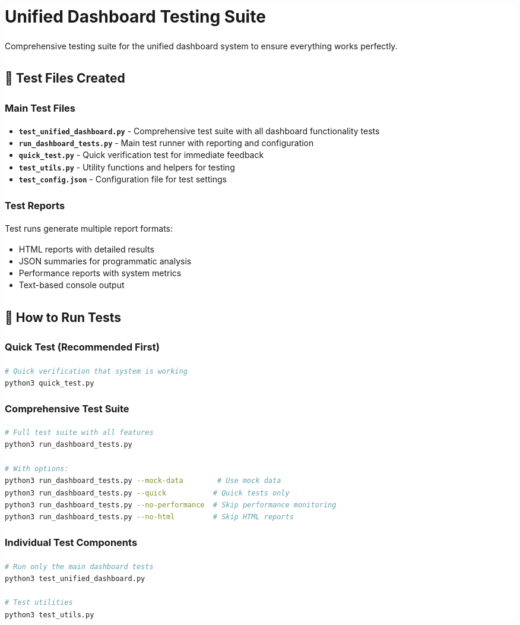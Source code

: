 # Unified Dashboard Testing Suite

Comprehensive testing suite for the unified dashboard system to ensure everything works perfectly.

## 🧪 Test Files Created

### Main Test Files
- **`test_unified_dashboard.py`** - Comprehensive test suite with all dashboard functionality tests
- **`run_dashboard_tests.py`** - Main test runner with reporting and configuration
- **`quick_test.py`** - Quick verification test for immediate feedback  
- **`test_utils.py`** - Utility functions and helpers for testing
- **`test_config.json`** - Configuration file for test settings

### Test Reports
Test runs generate multiple report formats:
- HTML reports with detailed results
- JSON summaries for programmatic analysis  
- Performance reports with system metrics
- Text-based console output

## 🚀 How to Run Tests

### Quick Test (Recommended First)
```bash
# Quick verification that system is working
python3 quick_test.py
```

### Comprehensive Test Suite
```bash
# Full test suite with all features
python3 run_dashboard_tests.py

# With options:
python3 run_dashboard_tests.py --mock-data        # Use mock data
python3 run_dashboard_tests.py --quick           # Quick tests only
python3 run_dashboard_tests.py --no-performance  # Skip performance monitoring
python3 run_dashboard_tests.py --no-html         # Skip HTML reports
```

### Individual Test Components
```bash
# Run only the main dashboard tests
python3 test_unified_dashboard.py

# Test utilities
python3 test_utils.py
```
